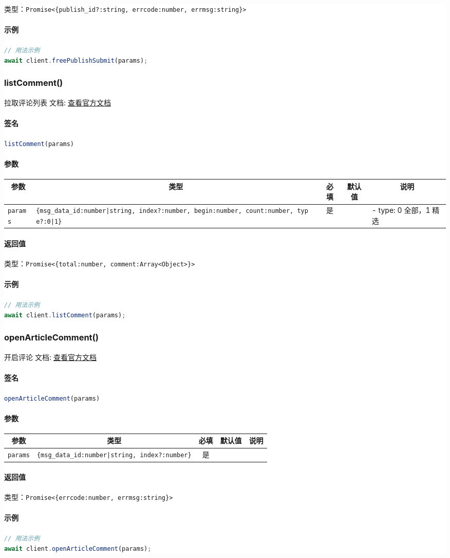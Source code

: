 类型：`Promise<{publish_id?:string, errcode:number, errmsg:string}>`

#### 示例
```ts
// 用法示例
await client.freePublishSubmit(params);
```

### listComment()
拉取评论列表
文档: [查看官方文档](https://developers.weixin.qq.com/doc/service/api/leaving/api_listcomment.html)

#### 签名
```ts
listComment(params)
```
#### 参数

| 参数 | 类型 | 必填 | 默认值 | 说明 |
|---|---|:---:|---|---|
| `params` | `{msg_data_id:number\|string, index?:number, begin:number, count:number, type?:0\|1}` | 是 |  | - type: 0 全部，1 精选 |
#### 返回值

类型：`Promise<{total:number, comment:Array<Object>}>`

#### 示例
```ts
// 用法示例
await client.listComment(params);
```

### openArticleComment()
开启评论
文档: [查看官方文档](https://developers.weixin.qq.com/doc/service/api/leaving/api_openarticlecomment.html)

#### 签名
```ts
openArticleComment(params)
```
#### 参数

| 参数 | 类型 | 必填 | 默认值 | 说明 |
|---|---|:---:|---|---|
| `params` | `{msg_data_id:number\|string, index?:number}` | 是 |  |  |
#### 返回值

类型：`Promise<{errcode:number, errmsg:string}>`

#### 示例
```ts
// 用法示例
await client.openArticleComment(params);
```
